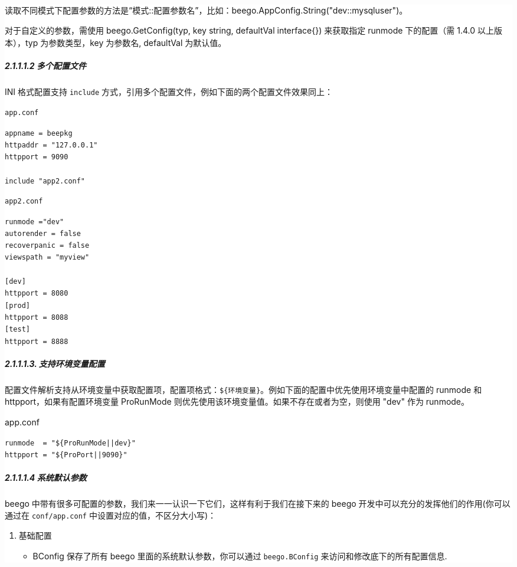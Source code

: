 读取不同模式下配置参数的方法是“模式::配置参数名”，比如：beego.AppConfig.String("dev::mysqluser")。

对于自定义的参数，需使用 beego.GetConfig(typ, key string, defaultVal interface{}) 来获取指定 runmode 下的配置（需 1.4.0 以上版本），typ 为参数类型，key 为参数名, defaultVal 为默认值。



##### 2.1.1.1.2 多个配置文件

INI 格式配置支持 `include` 方式，引用多个配置文件，例如下面的两个配置文件效果同上：

`app.conf`

```
appname = beepkg
httpaddr = "127.0.0.1"
httpport = 9090

include "app2.conf"
```

`app2.conf`

```
runmode ="dev"
autorender = false
recoverpanic = false
viewspath = "myview"

[dev]
httpport = 8080
[prod]
httpport = 8088
[test]
httpport = 8888
```



##### 2.1.1.1.3. 支持环境变量配置

配置文件解析支持从环境变量中获取配置项，配置项格式：`${环境变量}`。例如下面的配置中优先使用环境变量中配置的 runmode 和 httpport，如果有配置环境变量 ProRunMode 则优先使用该环境变量值。如果不存在或者为空，则使用 "dev" 作为 runmode。

app.conf

```
runmode  = "${ProRunMode||dev}"
httpport = "${ProPort||9090}"
```



##### 2.1.1.1.4 系统默认参数

beego 中带有很多可配置的参数，我们来一一认识一下它们，这样有利于我们在接下来的 beego 开发中可以充分的发挥他们的作用(你可以通过在 `conf/app.conf` 中设置对应的值，不区分大小写)：

1. 基础配置

   - BConfig 保存了所有 beego 里面的系统默认参数，你可以通过 `beego.BConfig` 来访问和修改底下的所有配置信息.
